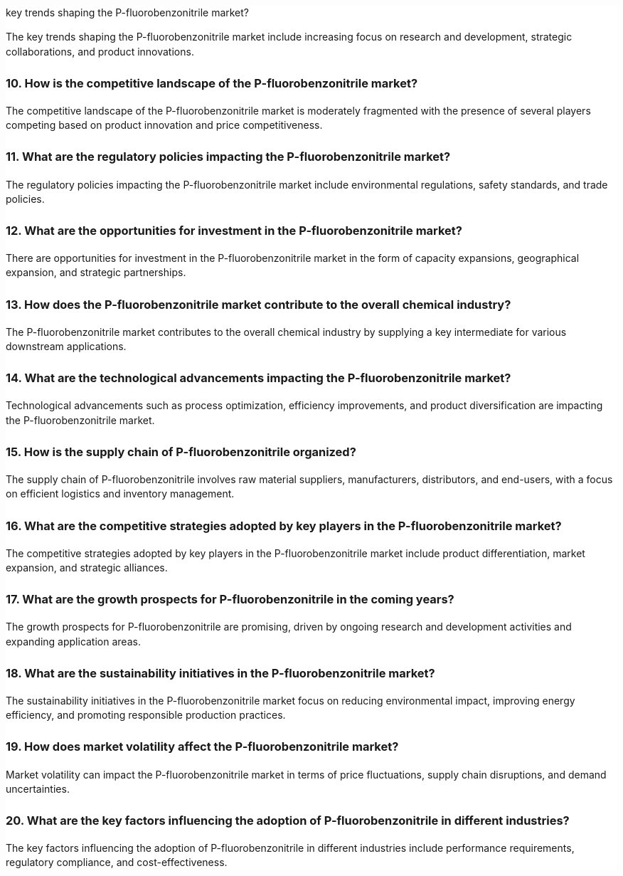 key trends shaping the P-fluorobenzonitrile market?</h3><p>The key trends shaping the P-fluorobenzonitrile market include increasing focus on research and development, strategic collaborations, and product innovations.</p><h3>10. How is the competitive landscape of the P-fluorobenzonitrile market?</h3><p>The competitive landscape of the P-fluorobenzonitrile market is moderately fragmented with the presence of several players competing based on product innovation and price competitiveness.</p><h3>11. What are the regulatory policies impacting the P-fluorobenzonitrile market?</h3><p>The regulatory policies impacting the P-fluorobenzonitrile market include environmental regulations, safety standards, and trade policies.</p><h3>12. What are the opportunities for investment in the P-fluorobenzonitrile market?</h3><p>There are opportunities for investment in the P-fluorobenzonitrile market in the form of capacity expansions, geographical expansion, and strategic partnerships.</p><h3>13. How does the P-fluorobenzonitrile market contribute to the overall chemical industry?</h3><p>The P-fluorobenzonitrile market contributes to the overall chemical industry by supplying a key intermediate for various downstream applications.</p><h3>14. What are the technological advancements impacting the P-fluorobenzonitrile market?</h3><p>Technological advancements such as process optimization, efficiency improvements, and product diversification are impacting the P-fluorobenzonitrile market.</p><h3>15. How is the supply chain of P-fluorobenzonitrile organized?</h3><p>The supply chain of P-fluorobenzonitrile involves raw material suppliers, manufacturers, distributors, and end-users, with a focus on efficient logistics and inventory management.</p><h3>16. What are the competitive strategies adopted by key players in the P-fluorobenzonitrile market?</h3><p>The competitive strategies adopted by key players in the P-fluorobenzonitrile market include product differentiation, market expansion, and strategic alliances.</p><h3>17. What are the growth prospects for P-fluorobenzonitrile in the coming years?</h3><p>The growth prospects for P-fluorobenzonitrile are promising, driven by ongoing research and development activities and expanding application areas.</p><h3>18. What are the sustainability initiatives in the P-fluorobenzonitrile market?</h3><p>The sustainability initiatives in the P-fluorobenzonitrile market focus on reducing environmental impact, improving energy efficiency, and promoting responsible production practices.</p><h3>19. How does market volatility affect the P-fluorobenzonitrile market?</h3><p>Market volatility can impact the P-fluorobenzonitrile market in terms of price fluctuations, supply chain disruptions, and demand uncertainties.</p><h3>20. What are the key factors influencing the adoption of P-fluorobenzonitrile in different industries?</h3><p>The key factors influencing the adoption of P-fluorobenzonitrile in different industries include performance requirements, regulatory compliance, and cost-effectiveness.</p></body></html></strong></p>
